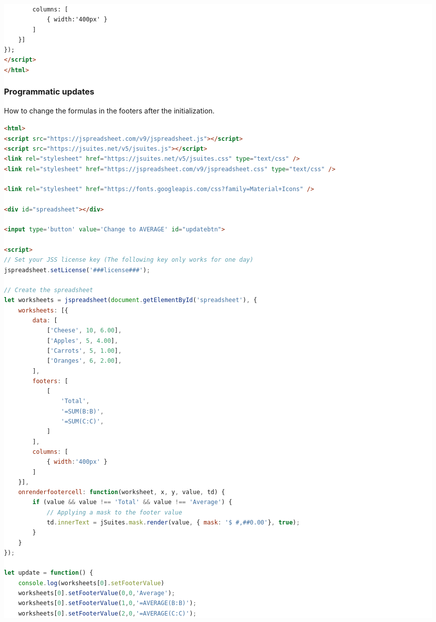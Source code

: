 ```html
        columns: [
            { width:'400px' }
        ]
    }]
});
</script>
</html>
```
  

### Programmatic updates

How to change the formulas in the footers after the initialization. 

```html
<html>
<script src="https://jspreadsheet.com/v9/jspreadsheet.js"></script>
<script src="https://jsuites.net/v5/jsuites.js"></script>
<link rel="stylesheet" href="https://jsuites.net/v5/jsuites.css" type="text/css" />
<link rel="stylesheet" href="https://jspreadsheet.com/v9/jspreadsheet.css" type="text/css" />

<link rel="stylesheet" href="https://fonts.googleapis.com/css?family=Material+Icons" />

<div id="spreadsheet"></div>

<input type='button' value='Change to AVERAGE' id="updatebtn">

<script>
// Set your JSS license key (The following key only works for one day)
jspreadsheet.setLicense('###license###');

// Create the spreadsheet
let worksheets = jspreadsheet(document.getElementById('spreadsheet'), {
    worksheets: [{
        data: [
            ['Cheese', 10, 6.00],
            ['Apples', 5, 4.00],
            ['Carrots', 5, 1.00],
            ['Oranges', 6, 2.00],
        ],
        footers: [
            [
                'Total',
                '=SUM(B:B)',
                '=SUM(C:C)',
            ]
        ],
        columns: [
            { width:'400px' }
        ]
    }],
    onrenderfootercell: function(worksheet, x, y, value, td) {
        if (value && value !== 'Total' && value !== 'Average') {
            // Applying a mask to the footer value
            td.innerText = jSuites.mask.render(value, { mask: '$ #,##0.00'}, true);
        }
    }
});

let update = function() {
    console.log(worksheets[0].setFooterValue)
    worksheets[0].setFooterValue(0,0,'Average');
    worksheets[0].setFooterValue(1,0,'=AVERAGE(B:B)');
    worksheets[0].setFooterValue(2,0,'=AVERAGE(C:C)');
```